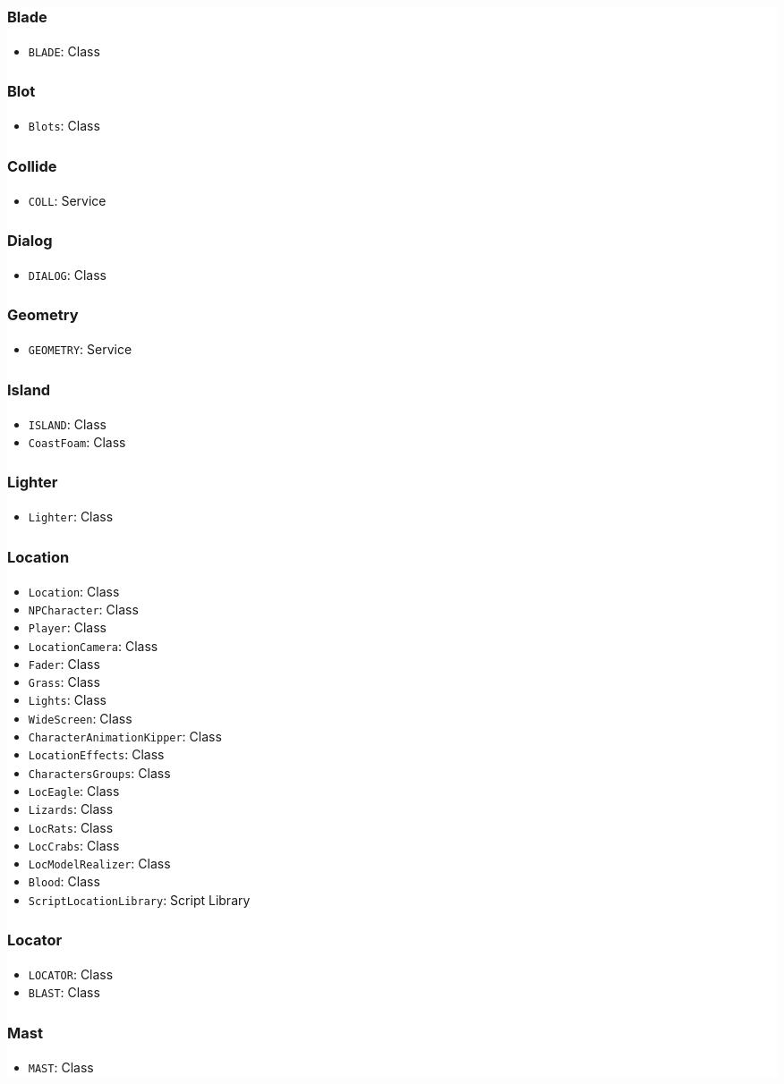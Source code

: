 ### Blade
* `BLADE`: Class

### Blot
* `Blots`: Class

### Collide
* `COLL`: Service

### Dialog
* `DIALOG`: Class

### Geometry
* `GEOMETRY`: Service

### Island
* `ISLAND`: Class
* `CoastFoam`: Class

### Lighter
* `Lighter`: Class

### Location
* `Location`: Class
* `NPCharacter`: Class
* `Player`: Class
* `LocationCamera`: Class
* `Fader`: Class
* `Grass`: Class
* `Lights`: Class
* `WideScreen`: Class
* `CharacterAnimationKipper`: Class
* `LocationEffects`: Class
* `CharactersGroups`: Class
* `LocEagle`: Class
* `Lizards`: Class
* `LocRats`: Class
* `LocCrabs`: Class
* `LocModelRealizer`: Class
* `Blood`: Class
* `ScriptLocationLibrary`: Script Library

### Locator
* `LOCATOR`: Class
* `BLAST`: Class

### Mast
* `MAST`: Class
